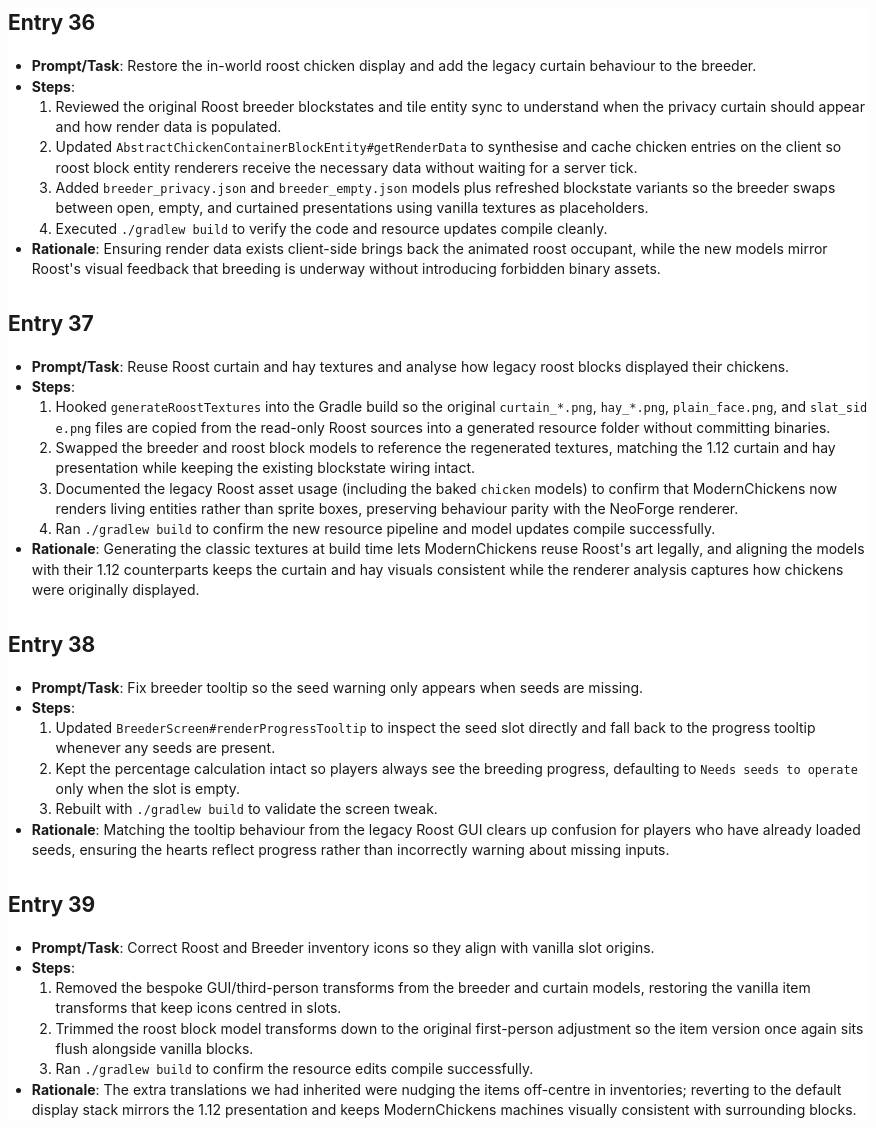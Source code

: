 ## Entry 36
- **Prompt/Task**: Restore the in-world roost chicken display and add the legacy curtain behaviour to the breeder.
- **Steps**:
  1. Reviewed the original Roost breeder blockstates and tile entity sync to understand when the privacy curtain should appear and how render data is populated.
  2. Updated `AbstractChickenContainerBlockEntity#getRenderData` to synthesise and cache chicken entries on the client so roost block entity renderers receive the necessary data without waiting for a server tick.
  3. Added `breeder_privacy.json` and `breeder_empty.json` models plus refreshed blockstate variants so the breeder swaps between open, empty, and curtained presentations using vanilla textures as placeholders.
  4. Executed `./gradlew build` to verify the code and resource updates compile cleanly.
- **Rationale**: Ensuring render data exists client-side brings back the animated roost occupant, while the new models mirror Roost's visual feedback that breeding is underway without introducing forbidden binary assets.

## Entry 37
- **Prompt/Task**: Reuse Roost curtain and hay textures and analyse how legacy roost blocks displayed their chickens.
- **Steps**:
  1. Hooked `generateRoostTextures` into the Gradle build so the original `curtain_*.png`, `hay_*.png`, `plain_face.png`, and `slat_side.png` files are copied from the read-only Roost sources into a generated resource folder without committing binaries.
  2. Swapped the breeder and roost block models to reference the regenerated textures, matching the 1.12 curtain and hay presentation while keeping the existing blockstate wiring intact.
  3. Documented the legacy Roost asset usage (including the baked `chicken` models) to confirm that ModernChickens now renders living entities rather than sprite boxes, preserving behaviour parity with the NeoForge renderer.
  4. Ran `./gradlew build` to confirm the new resource pipeline and model updates compile successfully.
- **Rationale**: Generating the classic textures at build time lets ModernChickens reuse Roost's art legally, and aligning the models with their 1.12 counterparts keeps the curtain and hay visuals consistent while the renderer analysis captures how chickens were originally displayed.

## Entry 38
- **Prompt/Task**: Fix breeder tooltip so the seed warning only appears when seeds are missing.
- **Steps**:
  1. Updated `BreederScreen#renderProgressTooltip` to inspect the seed slot directly and fall back to the progress tooltip whenever any seeds are present.
  2. Kept the percentage calculation intact so players always see the breeding progress, defaulting to `Needs seeds to operate` only when the slot is empty.
  3. Rebuilt with `./gradlew build` to validate the screen tweak.
- **Rationale**: Matching the tooltip behaviour from the legacy Roost GUI clears up confusion for players who have already loaded seeds, ensuring the hearts reflect progress rather than incorrectly warning about missing inputs.

## Entry 39
- **Prompt/Task**: Correct Roost and Breeder inventory icons so they align with vanilla slot origins.
- **Steps**:
  1. Removed the bespoke GUI/third-person transforms from the breeder and curtain models, restoring the vanilla item transforms that keep icons centred in slots.
  2. Trimmed the roost block model transforms down to the original first-person adjustment so the item version once again sits flush alongside vanilla blocks.
  3. Ran `./gradlew build` to confirm the resource edits compile successfully.
- **Rationale**: The extra translations we had inherited were nudging the items off-centre in inventories; reverting to the default display stack mirrors the 1.12 presentation and keeps ModernChickens machines visually consistent with surrounding blocks.
